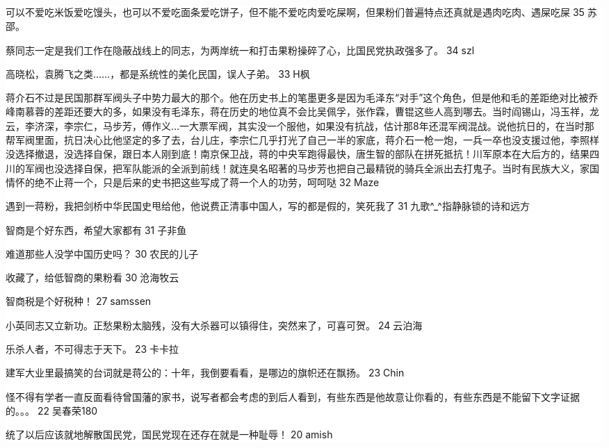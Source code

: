  可以不爱吃米饭爱吃馒头，也可以不爱吃面条爱吃饼子，但不能不爱吃肉爱吃屎啊，但果粉们普遍特点还真就是遇肉吃肉、遇屎吃屎
 35
苏邵。

 蔡同志一定是我们工作在隐蔽战线上的同志，为两岸统一和打击果粉操碎了心，比国民党执政强多了。
 34
szl

 高晓松，袁腾飞之类……，都是系统性的美化民国，误人子弟。
 33
H枫

 蒋介石不过是民国那群军阀头子中势力最大的那个。他在历史书上的笔墨更多是因为毛泽东“对手”这个角色，但是他和毛的差距绝对比被乔峰南慕蓉的差距还要大的多，如果没有毛泽东，蒋在历史的地位真不会比吴佩孚，张作霖，曹锟这些人高到哪去。当时阎锡山，冯玉祥，龙云，李济深，李宗仁，马步芳，傅作义…一大票军阀，其实没一个服他，如果没有抗战，估计那8年还混军阀混战。说他抗日的，在当时那帮军阀里面，抗日决心比他坚定的多了去，台儿庄，李宗仁几乎打光了自己一半的家底，蒋介石一枪一炮，一兵一卒也没支援过他，李照样没选择撤退，没选择自保，跟日本人刚到底！南京保卫战，蒋的中央军跑得最快，唐生智的部队在拼死抵抗！川军原本在大后方的，结果四川的军阀也没选择自保，把军队能派的全派到前线！就连臭名昭著的马步芳也把自己最精锐的骑兵全派出去打鬼子。当时有民族大义，家国情怀的绝不止蒋一个，只是后来的史书把这些写成了蒋一个人的功劳，呵呵哒
 32
Maze

 遇到一蒋粉，我把剑桥中华民国史甩给他，他说费正清事中国人，写的都是假的，笑死我了
 31
九歌^_^指静脉锁的诗和远方

 智商是个好东西，希望大家都有
 31
子非鱼

 难道那些人没学中国历史吗？
 30
农民的儿子

 收藏了，给低智商的果粉看
 30
沧海牧云

 智商税是个好税种！
 27
samssen

 小英同志又立新功。正愁果粉太脑残，没有大杀器可以镇得住，突然来了，可喜可贺。
 24
云泊海

 乐杀人者，不可得志于天下。
 23
卡卡拉

 建军大业里最搞笑的台词就是蒋公的：十年，我倒要看看，是哪边的旗帜还在飘扬。
 23
Chin

 怪不得有学者一直反面看待曾国藩的家书，说写者都会考虑的到后人看到，有些东西是他故意让你看的，有些东西是不能留下文字证据的。。。
 22
吴春荣180

 统了以后应该就地解散国民党，国民党现在还存在就是一种耻辱！
 20
amish
